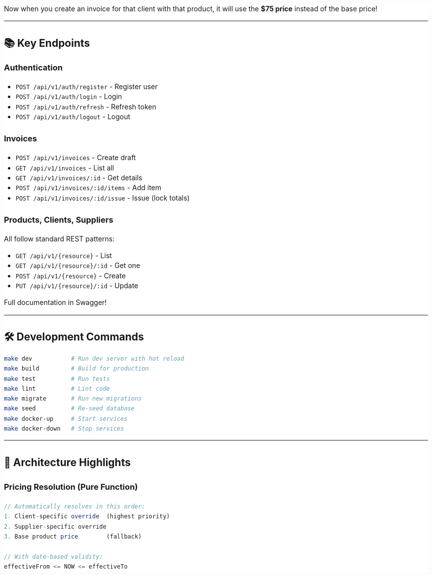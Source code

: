 Now when you create an invoice for that client with that product, it will use the **$75 price** instead of the base price!

---

## 📚 Key Endpoints

### Authentication
- `POST /api/v1/auth/register` - Register user
- `POST /api/v1/auth/login` - Login
- `POST /api/v1/auth/refresh` - Refresh token
- `POST /api/v1/auth/logout` - Logout

### Invoices
- `POST /api/v1/invoices` - Create draft
- `GET /api/v1/invoices` - List all
- `GET /api/v1/invoices/:id` - Get details
- `POST /api/v1/invoices/:id/items` - Add item
- `POST /api/v1/invoices/:id/issue` - Issue (lock totals)

### Products, Clients, Suppliers
All follow standard REST patterns:
- `GET /api/v1/{resource}` - List
- `GET /api/v1/{resource}/:id` - Get one
- `POST /api/v1/{resource}` - Create
- `PUT /api/v1/{resource}/:id` - Update

Full documentation in Swagger!

---

## 🛠️ Development Commands

```bash
make dev           # Run dev server with hot reload
make build         # Build for production
make test          # Run tests
make lint          # Lint code
make migrate       # Run new migrations
make seed          # Re-seed database
make docker-up     # Start services
make docker-down   # Stop services
```

---

## 🎨 Architecture Highlights

### Pricing Resolution (Pure Function)
```typescript
// Automatically resolves in this order:
1. Client-specific override  (highest priority)
2. Supplier-specific override
3. Base product price        (fallback)

// With date-based validity:
effectiveFrom <= NOW <= effectiveTo
```
